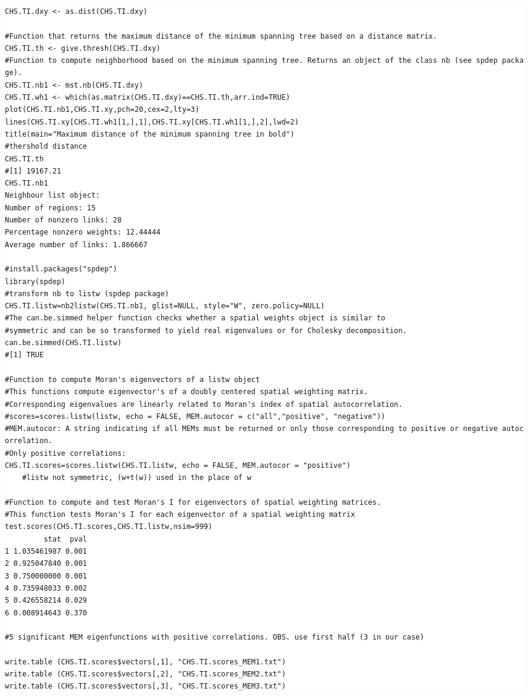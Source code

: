 ```
CHS.TI.dxy <- as.dist(CHS.TI.dxy)

#Function that returns the maximum distance of the minimum spanning tree based on a distance matrix.
CHS.TI.th <- give.thresh(CHS.TI.dxy)
#Function to compute neighborhood based on the minimum spanning tree. Returns an object of the class nb (see spdep package).
CHS.TI.nb1 <- mst.nb(CHS.TI.dxy)
CHS.TI.wh1 <- which(as.matrix(CHS.TI.dxy)==CHS.TI.th,arr.ind=TRUE)
plot(CHS.TI.nb1,CHS.TI.xy,pch=20,cex=2,lty=3)
lines(CHS.TI.xy[CHS.TI.wh1[1,],1],CHS.TI.xy[CHS.TI.wh1[1,],2],lwd=2)
title(main="Maximum distance of the minimum spanning tree in bold")
#thershold distance
CHS.TI.th 
#[1] 19167.21
CHS.TI.nb1
Neighbour list object:
Number of regions: 15 
Number of nonzero links: 28 
Percentage nonzero weights: 12.44444 
Average number of links: 1.866667 

#install.packages("spdep")
library(spdep)
#transform nb to listw (spdep package)
CHS.TI.listw=nb2listw(CHS.TI.nb1, glist=NULL, style="W", zero.policy=NULL)
#The can.be.simmed helper function checks whether a spatial weights object is similar to
#symmetric and can be so transformed to yield real eigenvalues or for Cholesky decomposition.
can.be.simmed(CHS.TI.listw)
#[1] TRUE
 
#Function to compute Moran's eigenvectors of a listw object
#This functions compute eigenvector's of a doubly centered spatial weighting matrix. 
#Corresponding eigenvalues are linearly related to Moran's index of spatial autocorrelation.
#scores=scores.listw(listw, echo = FALSE, MEM.autocor = c("all","positive", "negative"))
#MEM.autocor: A string indicating if all MEMs must be returned or only those corresponding to positive or negative autocorrelation.
#Only positive correlations:
CHS.TI.scores=scores.listw(CHS.TI.listw, echo = FALSE, MEM.autocor = "positive")
	#listw not symmetric, (w+t(w)) used in the place of w 

#Function to compute and test Moran's I for eigenvectors of spatial weighting matrices. 
#This function tests Moran's I for each eigenvector of a spatial weighting matrix
test.scores(CHS.TI.scores,CHS.TI.listw,nsim=999)
         stat  pval
1 1.035461987 0.001
2 0.925047840 0.001
3 0.750000000 0.001
4 0.735948033 0.002
5 0.426558214 0.029
6 0.008914643 0.370

#5 significant MEM eigenfunctions with positive correlations. OBS. use first half (3 in our case)

write.table (CHS.TI.scores$vectors[,1], "CHS.TI.scores_MEM1.txt") 
write.table (CHS.TI.scores$vectors[,2], "CHS.TI.scores_MEM2.txt") 
write.table (CHS.TI.scores$vectors[,3], "CHS.TI.scores_MEM3.txt") 
```
